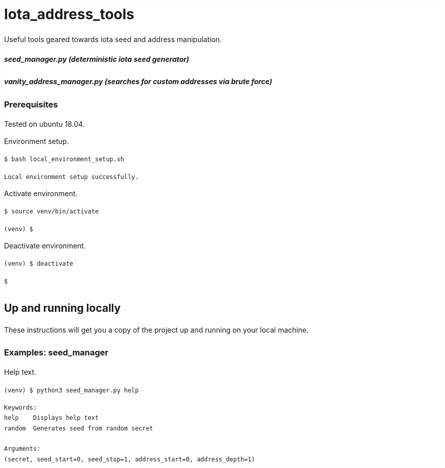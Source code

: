 # Iota_address_tools

Useful tools geared towards iota seed and address manipulation.

##### seed_manager.py (deterministic iota seed generator)

##### vanity_address_manager.py (searches for custom addresses via brute force)

### Prerequisites

Tested on ubuntu 18.04.

Environment setup.

```
$ bash local_environment_setup.sh
```
```
Local environment setup successfully.
```

Activate environment.

```
$ source venv/bin/activate
```
```
(venv) $
```

Deactivate environment.

```
(venv) $ deactivate
```
```
$
```

## Up and running locally

These instructions will get you a copy of the project up and running on your local machine.

### Examples: seed_manager 

Help text.

```
(venv) $ python3 seed_manager.py help
```
```
Keywords:
help    Displays help text
random  Generates seed from random secret

Arguments:
(secret, seed_start=0, seed_stop=1, address_start=0, address_depth=1)
```
